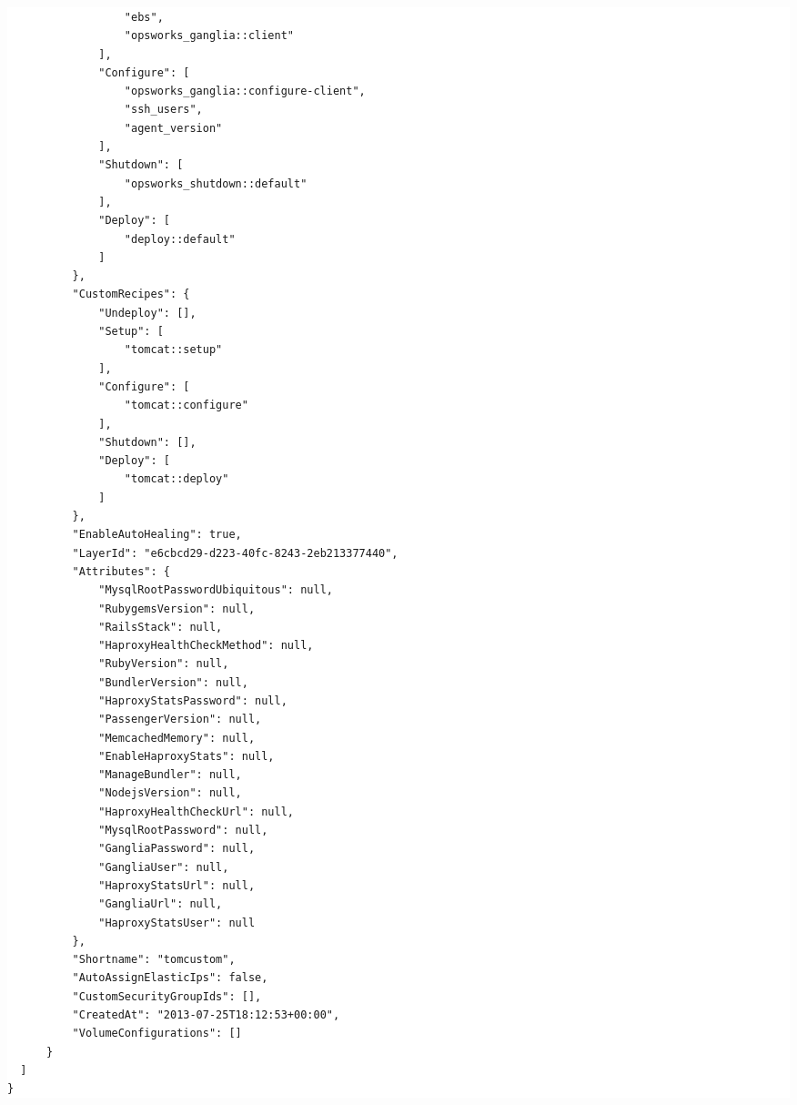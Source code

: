 ```
                  "ebs",
                  "opsworks_ganglia::client"
              ],
              "Configure": [
                  "opsworks_ganglia::configure-client",
                  "ssh_users",
                  "agent_version"
              ],
              "Shutdown": [
                  "opsworks_shutdown::default"
              ],
              "Deploy": [
                  "deploy::default"
              ]
          },
          "CustomRecipes": {
              "Undeploy": [],
              "Setup": [
                  "tomcat::setup"
              ],
              "Configure": [
                  "tomcat::configure"
              ],
              "Shutdown": [],
              "Deploy": [
                  "tomcat::deploy"
              ]
          },
          "EnableAutoHealing": true,
          "LayerId": "e6cbcd29-d223-40fc-8243-2eb213377440",
          "Attributes": {
              "MysqlRootPasswordUbiquitous": null,
              "RubygemsVersion": null,
              "RailsStack": null,
              "HaproxyHealthCheckMethod": null,
              "RubyVersion": null,
              "BundlerVersion": null,
              "HaproxyStatsPassword": null,
              "PassengerVersion": null,
              "MemcachedMemory": null,
              "EnableHaproxyStats": null,
              "ManageBundler": null,
              "NodejsVersion": null,
              "HaproxyHealthCheckUrl": null,
              "MysqlRootPassword": null,
              "GangliaPassword": null,
              "GangliaUser": null,
              "HaproxyStatsUrl": null,
              "GangliaUrl": null,
              "HaproxyStatsUser": null
          },
          "Shortname": "tomcustom",
          "AutoAssignElasticIps": false,
          "CustomSecurityGroupIds": [],
          "CreatedAt": "2013-07-25T18:12:53+00:00",
          "VolumeConfigurations": []
      }
  ]
}
```
